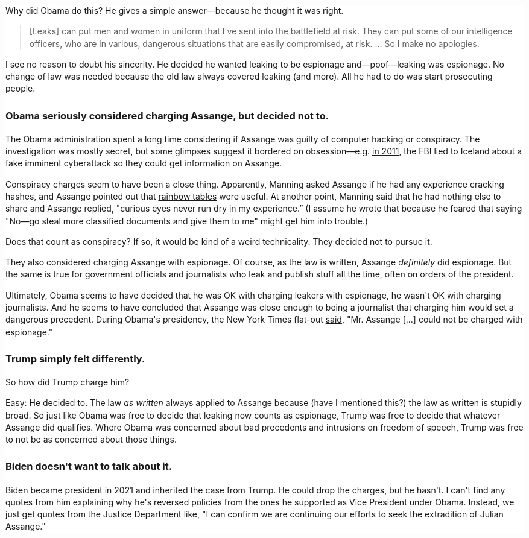 Why did Obama do this? He gives a simple answer—because he thought it was right.

> [Leaks] can put men and women in uniform that I’ve sent into the battlefield at risk. They can put some of our intelligence officers, who are in various, dangerous situations that are easily compromised, at risk. ... So I make no apologies.

I see no reason to doubt his sincerity. He decided he wanted leaking to be espionage and—poof—leaking was espionage. No change of law was needed because the old law always covered leaking (and more). All he had to do was start prosecuting people.

### Obama seriously considered charging Assange, but decided not to.

The Obama administration spent a long time considering if Assange was guilty of computer hacking or conspiracy. The investigation was mostly secret, but some glimpses suggest it bordered on obsession—e.g. [in 2011](https://www.nytimes.com/2013/06/25/world/europe/wikileaks-back-in-news-never-left-us-radar.html), the FBI lied to Iceland about a fake imminent cyberattack so they could get information on Assange.

Conspiracy charges seem to have been a close thing. Apparently, Manning asked Assange if he had any experience cracking hashes, and Assange pointed out that [rainbow tables](https://en.wikipedia.org/wiki/Rainbow_table) were useful. At another point, Manning said that he had nothing else to share and Assange replied, "curious eyes never run dry in my experience.” (I assume he wrote that because he feared that saying "No—go steal more classified documents and give them to me" might get him into trouble.)

Does that count as conspiracy? If so, it would be kind of a weird technicality. They decided not to pursue it.

They also considered charging Assange with espionage. Of course, as the law is written, Assange *definitely* did espionage. But the same is true for government officials and journalists who leak and publish stuff all the time, often on orders of the president.

Ultimately, Obama seems to have decided that he was OK with charging leakers with espionage, he wasn't OK with charging journalists. And he seems to have concluded that Assange was close enough to being a journalist that charging him would set a dangerous precedent. During Obama's presidency, the New York Times flat-out [said](https://www.nytimes.com/2013/06/25/world/europe/wikileaks-back-in-news-never-left-us-radar.html), "Mr. Assange [...] could not be charged with espionage."

### Trump simply felt differently.

So how did Trump charge him?

Easy: He decided to. The law *as written* always applied to Assange because (have I mentioned this?) the law as written is stupidly broad. So just like Obama was free to decide that leaking now counts as espionage, Trump was free to decide that whatever Assange did qualifies. Where Obama was concerned about bad precedents and intrusions on freedom of speech, Trump was free to not be as concerned about those things.

### Biden doesn't want to talk about it.

Biden became president in 2021 and inherited the case from Trump. He could drop the charges, but he hasn't. I can't find any quotes from him explaining why he's reversed policies from the ones he supported as Vice President under Obama. Instead, we just get quotes from the Justice Department like, "I can confirm we are continuing our efforts to seek the extradition of Julian Assange."
